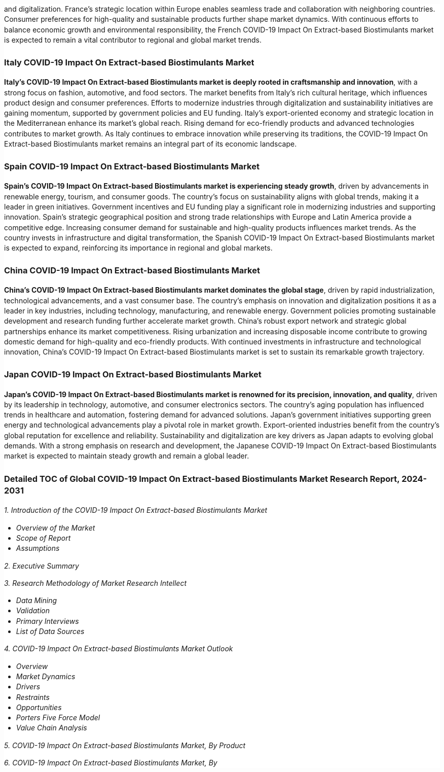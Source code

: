 and digitalization. France&rsquo;s strategic location within Europe enables seamless trade and collaboration with neighboring countries. Consumer preferences for high-quality and sustainable products further shape market dynamics. With continuous efforts to balance economic growth and environmental responsibility, the French COVID-19 Impact On Extract-based Biostimulants market is expected to remain a vital contributor to regional and global market trends.</p><h3><strong>Italy COVID-19 Impact On Extract-based Biostimulants Market</strong></h3><p><strong>Italy&rsquo;s COVID-19 Impact On Extract-based Biostimulants market is deeply rooted in craftsmanship and innovation</strong>, with a strong focus on fashion, automotive, and food sectors. The market benefits from Italy&rsquo;s rich cultural heritage, which influences product design and consumer preferences. Efforts to modernize industries through digitalization and sustainability initiatives are gaining momentum, supported by government policies and EU funding. Italy&rsquo;s export-oriented economy and strategic location in the Mediterranean enhance its market&rsquo;s global reach. Rising demand for eco-friendly products and advanced technologies contributes to market growth. As Italy continues to embrace innovation while preserving its traditions, the COVID-19 Impact On Extract-based Biostimulants market remains an integral part of its economic landscape.</p><h3><strong>Spain COVID-19 Impact On Extract-based Biostimulants Market</strong></h3><p><strong>Spain&rsquo;s COVID-19 Impact On Extract-based Biostimulants market is experiencing steady growth</strong>, driven by advancements in renewable energy, tourism, and consumer goods. The country&rsquo;s focus on sustainability aligns with global trends, making it a leader in green initiatives. Government incentives and EU funding play a significant role in modernizing industries and supporting innovation. Spain&rsquo;s strategic geographical position and strong trade relationships with Europe and Latin America provide a competitive edge. Increasing consumer demand for sustainable and high-quality products influences market trends. As the country invests in infrastructure and digital transformation, the Spanish COVID-19 Impact On Extract-based Biostimulants market is expected to expand, reinforcing its importance in regional and global markets.</p><h3><strong>China COVID-19 Impact On Extract-based Biostimulants Market</strong></h3><p><strong>China&rsquo;s COVID-19 Impact On Extract-based Biostimulants market dominates the global stage</strong>, driven by rapid industrialization, technological advancements, and a vast consumer base. The country&rsquo;s emphasis on innovation and digitalization positions it as a leader in key industries, including technology, manufacturing, and renewable energy. Government policies promoting sustainable development and research funding further accelerate market growth. China&rsquo;s robust export network and strategic global partnerships enhance its market competitiveness. Rising urbanization and increasing disposable income contribute to growing domestic demand for high-quality and eco-friendly products. With continued investments in infrastructure and technological innovation, China&rsquo;s COVID-19 Impact On Extract-based Biostimulants market is set to sustain its remarkable growth trajectory.</p><h3><strong>Japan COVID-19 Impact On Extract-based Biostimulants Market</strong></h3><p><strong>Japan&rsquo;s COVID-19 Impact On Extract-based Biostimulants market is renowned for its precision, innovation, and quality</strong>, driven by its leadership in technology, automotive, and consumer electronics sectors. The country&rsquo;s aging population has influenced trends in healthcare and automation, fostering demand for advanced solutions. Japan&rsquo;s government initiatives supporting green energy and technological advancements play a pivotal role in market growth. Export-oriented industries benefit from the country&rsquo;s global reputation for excellence and reliability. Sustainability and digitalization are key drivers as Japan adapts to evolving global demands. With a strong emphasis on research and development, the Japanese COVID-19 Impact On Extract-based Biostimulants market is expected to maintain steady growth and remain a global leader.</p><h3><span class="">Detailed TOC of Global COVID-19 Impact On Extract-based Biostimulants Market Research Report, 2024-2031</span></h3><p><em><span class="font-[700]">1. Introduction of the COVID-19 Impact On Extract-based Biostimulants Market</span></em></p><ul><li><em><span class="">Overview of the Market</span></em></li><li><em><span class="">Scope of Report</span></em></li><li><em><span class="">Assumptions</span></em></li></ul><p><em><span class="font-[700]">2. Executive Summary</span></em></p><p><em><span class="font-[700]">3. Research Methodology of Market Research Intellect</span></em></p><ul><li><em><span class="">Data Mining</span></em></li><li><em><span class="">Validation</span></em></li><li><em><span class="">Primary Interviews</span></em></li><li><em><span class="">List of Data Sources</span></em></li></ul><p><em><span class="font-[700]">4. COVID-19 Impact On Extract-based Biostimulants Market Outlook</span></em></p><ul><li><em><span class="">Overview</span></em></li><li><em><span class="">Market Dynamics</span></em></li><li><em><span class="">Drivers</span></em></li><li><em><span class="">Restraints</span></em></li><li><em><span class="">Opportunities</span></em></li><li><em><span class="">Porters Five Force Model</span></em></li><li><em><span class="">Value Chain Analysis</span></em></li></ul><p><em><span class="font-[700]">5. COVID-19 Impact On Extract-based Biostimulants Market, By Product</span></em></p><p><em><span class="font-[700]">6. COVID-19 Impact On Extract-based Biostimulants Market, By
